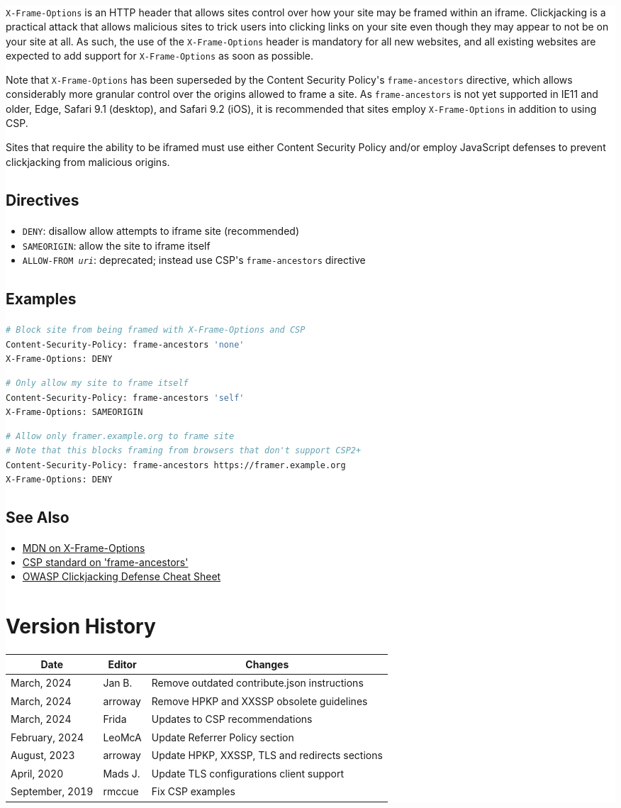 `X-Frame-Options` is an HTTP header that allows sites control over how your site may be framed within an iframe. Clickjacking is a practical attack that allows malicious sites to trick users into clicking links on your site even though they may appear to not be on your site at all. As such, the use of the `X-Frame-Options` header is mandatory for all new websites, and all existing websites are expected to add support for `X-Frame-Options` as soon as possible.

Note that `X-Frame-Options` has been superseded by the Content Security Policy's `frame-ancestors` directive, which allows considerably more granular control over the origins allowed to frame a site. As `frame-ancestors` is not yet supported in IE11 and older, Edge, Safari 9.1 (desktop), and Safari 9.2 (iOS), it is recommended that sites employ `X-Frame-Options` in addition to using CSP.

Sites that require the ability to be iframed must use either Content Security Policy and/or employ JavaScript defenses to prevent clickjacking from malicious origins.

## Directives

- `DENY`: disallow allow attempts to iframe site (recommended)
- `SAMEORIGIN`: allow the site to iframe itself
- `ALLOW-FROM `<em>`uri`</em>: deprecated; instead use CSP's `frame-ancestors` directive

## Examples

```sh
# Block site from being framed with X-Frame-Options and CSP
Content-Security-Policy: frame-ancestors 'none'
X-Frame-Options: DENY
```

```sh
# Only allow my site to frame itself
Content-Security-Policy: frame-ancestors 'self'
X-Frame-Options: SAMEORIGIN
```

```sh
# Allow only framer.example.org to frame site
# Note that this blocks framing from browsers that don't support CSP2+
Content-Security-Policy: frame-ancestors https://framer.example.org
X-Frame-Options: DENY
```

## See Also

- [MDN on X-Frame-Options](https://developer.mozilla.org/en-US/docs/Web/HTTP/X-Frame-Options)
- [CSP standard on 'frame-ancestors'](https://www.w3.org/TR/CSP2/#directive-frame-ancestors)
- [OWASP Clickjacking Defense Cheat Sheet](https://www.owasp.org/index.php/Clickjacking_Defense_Cheat_Sheet)


# Version History

| Date           | Editor | Changes                                                          |
|----------------|--------|------------------------------------------------------------------|
| March, 2024    | Jan B. | Remove outdated contribute.json instructions                     |
| March, 2024    | arroway| Remove HPKP and XXSSP obsolete guidelines                        |
| March, 2024    | Frida  | Updates to CSP recommendations                                   |
| February, 2024 | LeoMcA | Update Referrer Policy section                                   |
| August, 2023   | arroway | Update HPKP, XXSSP, TLS and redirects sections                  |
| April, 2020    | Mads J. | Update TLS configurations client support                        |
| September, 2019| rmccue  | Fix CSP examples                                                |